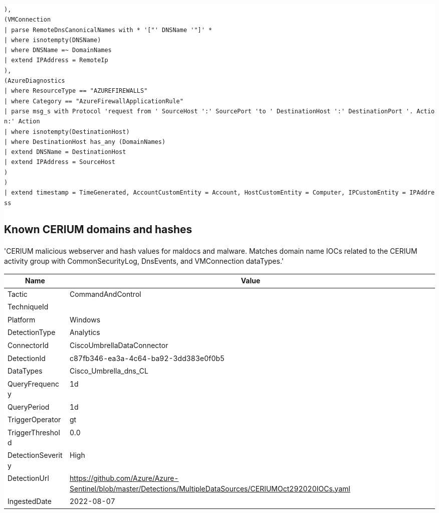 ```kql
),
(VMConnection 
| parse RemoteDnsCanonicalNames with * '["' DNSName '"]' *
| where isnotempty(DNSName)
| where DNSName =~ DomainNames
| extend IPAddress = RemoteIp
),
(AzureDiagnostics 
| where ResourceType == "AZUREFIREWALLS"
| where Category == "AzureFirewallApplicationRule"
| parse msg_s with Protocol 'request from ' SourceHost ':' SourcePort 'to ' DestinationHost ':' DestinationPort '. Action:' Action
| where isnotempty(DestinationHost)
| where DestinationHost has_any (DomainNames)  
| extend DNSName = DestinationHost 
| extend IPAddress = SourceHost
)
)
| extend timestamp = TimeGenerated, AccountCustomEntity = Account, HostCustomEntity = Computer, IPCustomEntity = IPAddress

```

## Known CERIUM domains and hashes

'CERIUM malicious webserver and hash values for maldocs and malware. 
 Matches domain name IOCs related to the CERIUM activity group with CommonSecurityLog, DnsEvents, and VMConnection dataTypes.'

|Name | Value |
| --- | --- |
|Tactic | CommandAndControl|
|TechniqueId | |
|Platform | Windows|
|DetectionType | Analytics |
|ConnectorId | CiscoUmbrellaDataConnector |
|DetectionId | c87fb346-ea3a-4c64-ba92-3dd383e0f0b5 |
|DataTypes | Cisco_Umbrella_dns_CL |
|QueryFrequency | 1d |
|QueryPeriod | 1d |
|TriggerOperator | gt |
|TriggerThreshold | 0.0 |
|DetectionSeverity | High |
|DetectionUrl | https://github.com/Azure/Azure-Sentinel/blob/master/Detections/MultipleDataSources/CERIUMOct292020IOCs.yaml |
|IngestedDate | 2022-08-07 |
